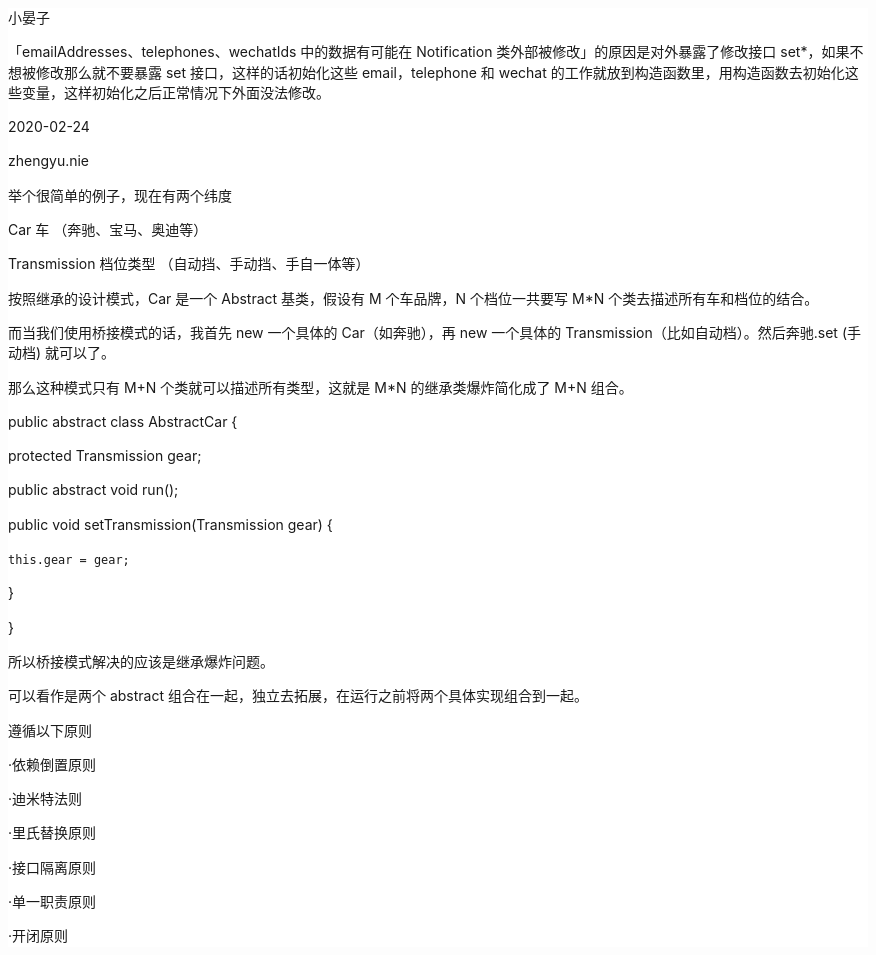 
小晏子

「emailAddresses、telephones、wechatIds 中的数据有可能在 Notification 类外部被修改」的原因是对外暴露了修改接口 set*，如果不想被修改那么就不要暴露 set 接口，这样的话初始化这些 email，telephone 和 wechat 的工作就放到构造函数里，用构造函数去初始化这些变量，这样初始化之后正常情况下外面没法修改。

2020-02-24


zhengyu.nie


举个很简单的例子，现在有两个纬度

Car 车 （奔驰、宝马、奥迪等）

Transmission 档位类型 （自动挡、手动挡、手自一体等）

按照继承的设计模式，Car 是一个 Abstract 基类，假设有 M 个车品牌，N 个档位一共要写 M*N 个类去描述所有车和档位的结合。

而当我们使用桥接模式的话，我首先 new 一个具体的 Car（如奔驰），再 new 一个具体的 Transmission（比如自动档）。然后奔驰.set (手动档) 就可以了。

那么这种模式只有 M+N 个类就可以描述所有类型，这就是 M*N 的继承类爆炸简化成了 M+N 组合。

public abstract class AbstractCar {


  protected Transmission gear;


  


  public abstract void run();


  


  public void setTransmission(Transmission gear) {


    this.gear = gear;


  }


  


}


所以桥接模式解决的应该是继承爆炸问题。

可以看作是两个 abstract 组合在一起，独立去拓展，在运行之前将两个具体实现组合到一起。

遵循以下原则

·依赖倒置原则

·迪米特法则

·里氏替换原则

·接口隔离原则

·单一职责原则

·开闭原则
